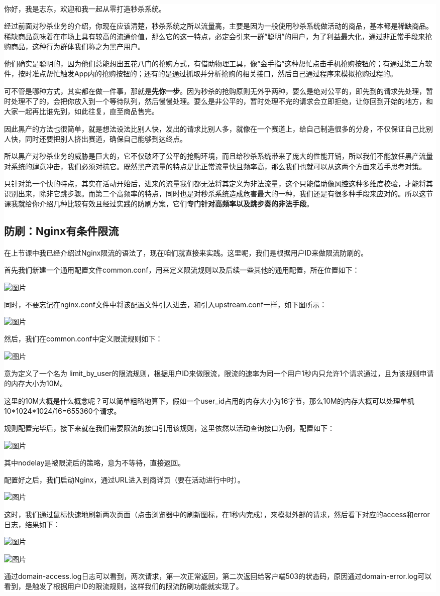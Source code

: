 你好，我是志东，欢迎和我一起从零打造秒杀系统。

经过前面对秒杀业务的介绍，你现在应该清楚，秒杀系统之所以流量高，主要是因为一般使用秒杀系统做活动的商品，基本都是稀缺商品。稀缺商品意味着在市场上具有较高的流通价值，那么它的这一特点，必定会引来一群“聪明”的用户，为了利益最大化，通过非正常手段来抢购商品，这种行为群体我们称之为黑产用户。

他们确实是聪明的，因为他们总能想出五花八门的抢购方式，有借助物理工具，像“金手指”这种帮忙点击手机抢购按钮的；有通过第三方软件，按时准点帮忙触发App内的抢购按钮的；还有的是通过抓取并分析抢购的相关接口，然后自己通过程序来模拟抢购过程的。

可不管是哪种方式，其实都在做一件事，那就是**先你一步**。因为秒杀的抢购原则无外乎两种，要么是绝对公平的，即先到的请求先处理，暂时处理不了的，会把你放入到一个等待队列，然后慢慢处理。要么是非公平的，暂时处理不完的请求会立即拒绝，让你回到开始的地方，和大家一起再比谁先到，如此往复，直至商品售完。

因此黑产的方法也很简单，就是想法设法比别人快，发出的请求比别人多，就像在一个赛道上，给自己制造很多的分身，不仅保证自己比别人快，同时还要把别人挤出赛道，确保自己能够到达终点。



所以黑产对秒杀业务的威胁是巨大的，它不仅破坏了公平的抢购环境，而且给秒杀系统带来了庞大的性能开销，所以我们不能放任黑产流量对系统的肆意冲击，我们必须对抗它。既然黑产流量的特点是比正常流量快且频率高，那么我们也就可以从这两个方面来着手思考对策。

只针对第一个快的特点，其实在活动开始后，进来的流量我们都无法将其定义为非法流量，这个只能借助像风控这种多维度校验，才能将其识别出来，除非它跳步骤。而第二个高频率的特点，同时也是对秒杀系统造成危害最大的一种，我们还是有很多种手段来应对的。所以这节课我就给你介绍几种比较有效且经过实践的防刷方案，它们**专门针对高频率以及跳步奏的非法手段**。

## 防刷：Nginx有条件限流

在上节课中我已经介绍过Nginx限流的语法了，现在咱们就直接来实践。这里呢，我们是根据用户ID来做限流防刷的。

首先我们新建一个通用配置文件common.conf，用来定义限流规则以及后续一些其他的通用配置，所在位置如下：

![图片](https://static001.geekbang.org/resource/image/de/79/de62316555d371852a5b3dd6899c4c79.png?wh=1722x1512)

同时，不要忘记在nginx.conf文件中将该配置文件引入进去，和引入upstream.conf一样，如下图所示：

![图片](https://static001.geekbang.org/resource/image/28/65/28d8044ef9bd4d5bdf155774824b5e65.png?wh=1920x799)

然后，我们在common.conf中定义限流规则如下：

![图片](https://static001.geekbang.org/resource/image/a0/99/a09ec76448014de730b6c26c9e776a99.png?wh=1920x337)

意为定义了一个名为 limit\_by\_user的限流规则，根据用户ID来做限流，限流的速率为同一个用户1秒内只允许1个请求通过，且为该规则申请的内存大小为10M。

这里的10M大概是什么概念呢？可以简单粗略地算下，假如一个user\_id占用的内存大小为16字节，那么10M的内存大概可以处理单机 10\*1024\*1024/16=655360个请求。

规则配置完毕后，接下来就在我们需要限流的接口引用该规则，这里依然以活动查询接口为例，配置如下：

![图片](https://static001.geekbang.org/resource/image/c5/fa/c5fb44759735fe82a9691b7f7ee830fa.png?wh=1920x984)

其中nodelay是被限流后的策略，意为不等待，直接返回。

配置好之后，我们启动Nginx，通过URL进入到商详页（要在活动进行中时）。

![图片](https://static001.geekbang.org/resource/image/0c/34/0ca228e08dce27d3ba9654410fd46134.png?wh=1920x1655)

这时，我们通过鼠标快速地刷新两次页面（点击浏览器中的刷新图标，在1秒内完成），来模拟外部的请求，然后看下对应的access和error日志，结果如下：

![图片](https://static001.geekbang.org/resource/image/a5/a7/a59a1f7160c60ccc00aaac45523790a7.png?wh=1920x307)

![图片](https://static001.geekbang.org/resource/image/eb/da/eb25a30c92d99d295b1a7232a14cfdda.png?wh=1920x302)

通过domain-access.log日志可以看到，两次请求，第一次正常返回，第二次返回给客户端503的状态码，原因通过domain-error.log可以看到，是触发了根据用户ID的限流规则，这样我们的限流防刷功能就实现了。
